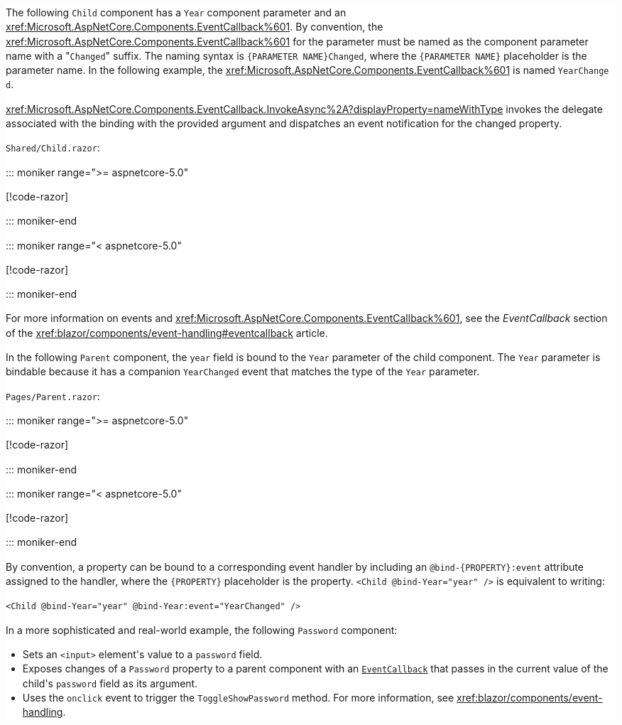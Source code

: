 The following `Child` component has a `Year` component parameter and an <xref:Microsoft.AspNetCore.Components.EventCallback%601>. By convention, the <xref:Microsoft.AspNetCore.Components.EventCallback%601> for the parameter must be named as the component parameter name with a "`Changed`" suffix. The naming syntax is `{PARAMETER NAME}Changed`, where the `{PARAMETER NAME}` placeholder is the parameter name. In the following example, the <xref:Microsoft.AspNetCore.Components.EventCallback%601> is named `YearChanged`.

<xref:Microsoft.AspNetCore.Components.EventCallback.InvokeAsync%2A?displayProperty=nameWithType> invokes the delegate associated with the binding with the provided argument and dispatches an event notification for the changed property.

`Shared/Child.razor`:

::: moniker range=">= aspnetcore-5.0"

[!code-razor[](~/blazor/common/samples/5.x/BlazorSample_WebAssembly/Shared/data-binding/Child.razor?highlight=14-15,17-18)]

::: moniker-end

::: moniker range="< aspnetcore-5.0"

[!code-razor[](~/blazor/common/samples/3.x/BlazorSample_WebAssembly/Shared/data-binding/Child.razor?highlight=14-15,17-18)]

::: moniker-end

For more information on events and <xref:Microsoft.AspNetCore.Components.EventCallback%601>, see the *EventCallback* section of the <xref:blazor/components/event-handling#eventcallback> article.

In the following `Parent` component, the `year` field is bound to the `Year` parameter of the child component. The `Year` parameter is bindable because it has a companion `YearChanged` event that matches the type of the `Year` parameter.

`Pages/Parent.razor`:

::: moniker range=">= aspnetcore-5.0"

[!code-razor[](~/blazor/common/samples/5.x/BlazorSample_WebAssembly/Pages/data-binding/Parent1.razor?highlight=9)]

::: moniker-end

::: moniker range="< aspnetcore-5.0"

[!code-razor[](~/blazor/common/samples/3.x/BlazorSample_WebAssembly/Pages/data-binding/Parent1.razor?highlight=9)]

::: moniker-end

By convention, a property can be bound to a corresponding event handler by including an `@bind-{PROPERTY}:event` attribute assigned to the handler, where the `{PROPERTY}` placeholder is the property. `<Child @bind-Year="year" />` is equivalent to writing:

```razor
<Child @bind-Year="year" @bind-Year:event="YearChanged" />
```

In a more sophisticated and real-world example, the following `Password` component:

* Sets an `<input>` element's value to a `password` field.
* Exposes changes of a `Password` property to a parent component with an [`EventCallback`](xref:blazor/components/event-handling#eventcallback) that passes in the current value of the child's `password` field as its argument.
* Uses the `onclick` event to trigger the `ToggleShowPassword` method. For more information, see <xref:blazor/components/event-handling>.

